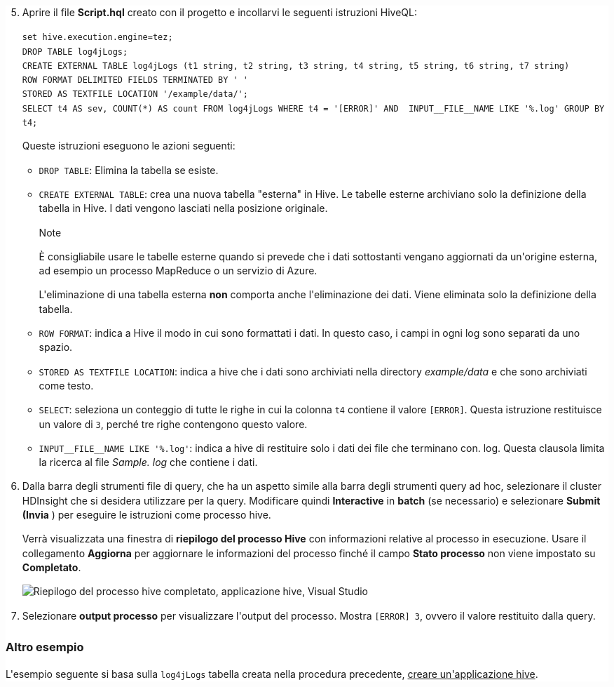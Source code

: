 5. Aprire il file **Script.hql** creato con il progetto e incollarvi le seguenti istruzioni HiveQL:

    ```hql
    set hive.execution.engine=tez;
    DROP TABLE log4jLogs;
    CREATE EXTERNAL TABLE log4jLogs (t1 string, t2 string, t3 string, t4 string, t5 string, t6 string, t7 string)
    ROW FORMAT DELIMITED FIELDS TERMINATED BY ' '
    STORED AS TEXTFILE LOCATION '/example/data/';
    SELECT t4 AS sev, COUNT(*) AS count FROM log4jLogs WHERE t4 = '[ERROR]' AND  INPUT__FILE__NAME LIKE '%.log' GROUP BY t4;
    ```

    Queste istruzioni eseguono le azioni seguenti:

    * `DROP TABLE`: Elimina la tabella se esiste.

    * `CREATE EXTERNAL TABLE`: crea una nuova tabella "esterna" in Hive. Le tabelle esterne archiviano solo la definizione della tabella in Hive. I dati vengono lasciati nella posizione originale.

        > [!NOTE]  
        > È consigliabile usare le tabelle esterne quando si prevede che i dati sottostanti vengano aggiornati da un'origine esterna, ad esempio un processo MapReduce o un servizio di Azure.
        >
        > L'eliminazione di una tabella esterna **non** comporta anche l'eliminazione dei dati. Viene eliminata solo la definizione della tabella.

    * `ROW FORMAT`: indica a Hive il modo in cui sono formattati i dati. In questo caso, i campi in ogni log sono separati da uno spazio.

    * `STORED AS TEXTFILE LOCATION`: indica a hive che i dati sono archiviati nella directory *example/data* e che sono archiviati come testo.

    * `SELECT`: seleziona un conteggio di tutte le righe in cui la colonna `t4` contiene il valore `[ERROR]`. Questa istruzione restituisce un valore di `3`, perché tre righe contengono questo valore.

    * `INPUT__FILE__NAME LIKE '%.log'`: indica a hive di restituire solo i dati dei file che terminano con. log. Questa clausola limita la ricerca al file *Sample. log* che contiene i dati.

6. Dalla barra degli strumenti file di query, che ha un aspetto simile alla barra degli strumenti query ad hoc, selezionare il cluster HDInsight che si desidera utilizzare per la query. Modificare quindi **Interactive** in **batch** (se necessario) e selezionare **Submit (Invia** ) per eseguire le istruzioni come processo hive.

   Verrà visualizzata una finestra di **riepilogo del processo Hive** con informazioni relative al processo in esecuzione. Usare il collegamento **Aggiorna** per aggiornare le informazioni del processo finché il campo **Stato processo** non viene impostato su **Completato**.

   ![Riepilogo del processo hive completato, applicazione hive, Visual Studio](./media/apache-hadoop-use-hive-visual-studio/hdinsight-job-summary.png)

7. Selezionare **output processo** per visualizzare l'output del processo. Mostra `[ERROR] 3`, ovvero il valore restituito dalla query.

### <a name="additional-example"></a>Altro esempio

L'esempio seguente si basa sulla `log4jLogs` tabella creata nella procedura precedente, [creare un'applicazione hive](#create-a-hive-application).
